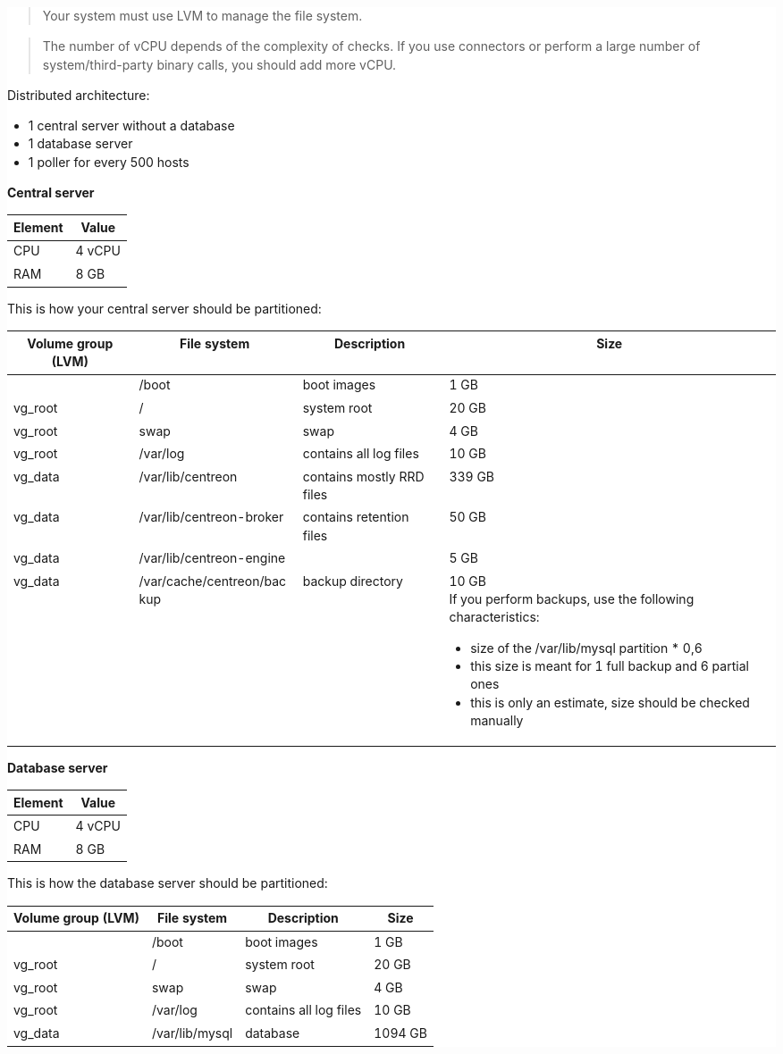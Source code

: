 > Your system must use LVM to manage the file system.

> The number of
> vCPU depends of the complexity of checks. If you use connectors or perform a large number of system/third-party
> binary calls, you should add more vCPU.

</TabItem>
<TabItem value="Up to 5,000 hosts" label="Up to 5,000 hosts">

Distributed architecture:

* 1 central server without a database
* 1 database server
* 1 poller for every 500 hosts

**Central server**

| Element                     | Value     |
| ----------------------------| --------- |
| CPU                         | 4 vCPU    |
| RAM                         | 8 GB      |

This is how your central server should be partitioned:

| Volume group (LVM) | File system                | Description | Size                                                     |
| - |----------------------------|-------------|----------------------------------------------------------|
| | /boot | boot images | 1 GB |
| vg_root | /                          | system root            | 20 GB                                |
| vg_root | swap                       | swap | 4 GB                               |
| vg_root | /var/log                   | contains all log files | 10 GB                                |
| vg_data | /var/lib/centreon          | contains mostly RRD files | 339 GB |
| vg_data | /var/lib/centreon-broker   | contains retention files | 50 GB                               |
| vg_data | /var/lib/centreon-engine | | 5 GB |
| vg_data | /var/cache/centreon/backup | backup directory | 10 GB <br/>If you perform backups, use the following characteristics: <ul><li>size of the /var/lib/mysql partition * 0,6</li><li>this size is meant for 1 full backup and 6 partial ones</li><li>this is only an estimate, size should be checked manually</li></ul>   |

**Database server**

| Element                     | Value     |
| ----------------------------| --------- |
| CPU                         | 4 vCPU    |
| RAM                         | 8 GB      |

This is how the database server should be partitioned:

| Volume group (LVM) | File system                | Description | Size                                                     |
| - |----------------------------|-------------|----------------------------------------------------------|
| | /boot | boot images | 1 GB |
| vg_root | /                          | system root            | 20 GB                                |
| vg_root | swap                       | swap | 4 GB                               |
| vg_root | /var/log                   | contains all log files | 10 GB                                |
| vg_data | /var/lib/mysql             | database | 1094 GB        |

